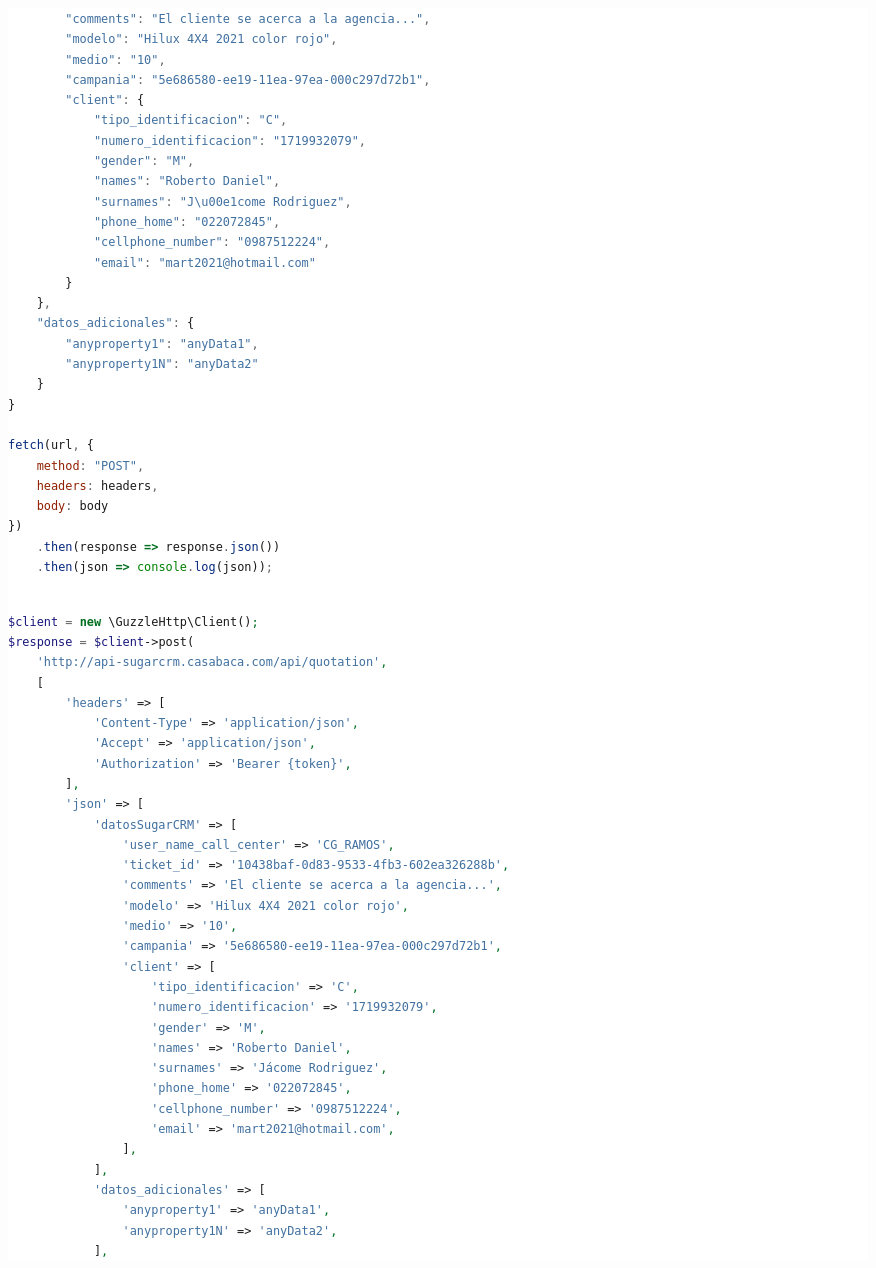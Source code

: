 ```javascript
        "comments": "El cliente se acerca a la agencia...",
        "modelo": "Hilux 4X4 2021 color rojo",
        "medio": "10",
        "campania": "5e686580-ee19-11ea-97ea-000c297d72b1",
        "client": {
            "tipo_identificacion": "C",
            "numero_identificacion": "1719932079",
            "gender": "M",
            "names": "Roberto Daniel",
            "surnames": "J\u00e1come Rodriguez",
            "phone_home": "022072845",
            "cellphone_number": "0987512224",
            "email": "mart2021@hotmail.com"
        }
    },
    "datos_adicionales": {
        "anyproperty1": "anyData1",
        "anyproperty1N": "anyData2"
    }
}

fetch(url, {
    method: "POST",
    headers: headers,
    body: body
})
    .then(response => response.json())
    .then(json => console.log(json));
```

```php

$client = new \GuzzleHttp\Client();
$response = $client->post(
    'http://api-sugarcrm.casabaca.com/api/quotation',
    [
        'headers' => [
            'Content-Type' => 'application/json',
            'Accept' => 'application/json',
            'Authorization' => 'Bearer {token}',
        ],
        'json' => [
            'datosSugarCRM' => [
                'user_name_call_center' => 'CG_RAMOS',
                'ticket_id' => '10438baf-0d83-9533-4fb3-602ea326288b',
                'comments' => 'El cliente se acerca a la agencia...',
                'modelo' => 'Hilux 4X4 2021 color rojo',
                'medio' => '10',
                'campania' => '5e686580-ee19-11ea-97ea-000c297d72b1',
                'client' => [
                    'tipo_identificacion' => 'C',
                    'numero_identificacion' => '1719932079',
                    'gender' => 'M',
                    'names' => 'Roberto Daniel',
                    'surnames' => 'Jácome Rodriguez',
                    'phone_home' => '022072845',
                    'cellphone_number' => '0987512224',
                    'email' => 'mart2021@hotmail.com',
                ],
            ],
            'datos_adicionales' => [
                'anyproperty1' => 'anyData1',
                'anyproperty1N' => 'anyData2',
            ],
```